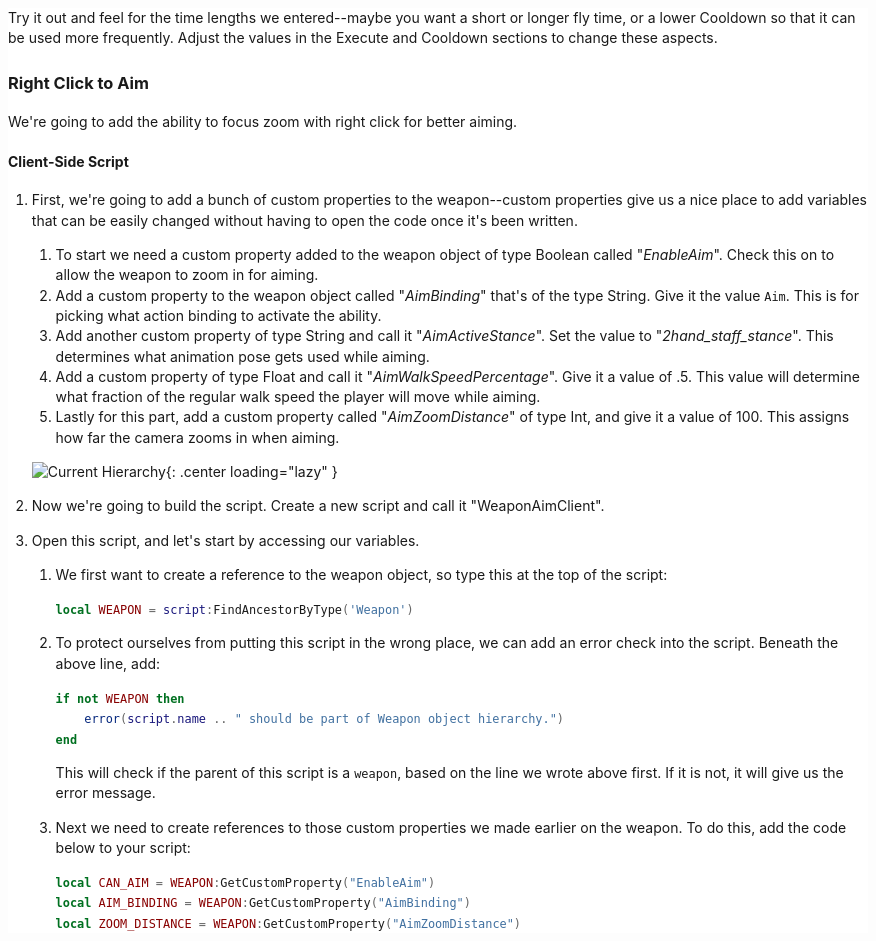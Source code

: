 Try it out and feel for the time lengths we entered--maybe you want a short or longer fly time, or a lower Cooldown so that it can be used more frequently. Adjust the values in the Execute and Cooldown sections to change these aspects.

### Right Click to Aim

We're going to add the ability to focus zoom with right click for better aiming.

#### Client-Side Script

1. First, we're going to add a bunch of custom properties to the weapon--custom properties give us a nice place to add variables that can be easily changed without having to open the code once it's been written.

    1. To start we need a custom property added to the weapon object of type Boolean called "*EnableAim*". Check this on to allow the weapon to zoom in for aiming.
    2. Add a custom property to the weapon object called "*AimBinding*" that's of the type String. Give it the value `Aim`. This is for picking what action binding to activate the ability.
    3. Add another custom property of type String and call it "*AimActiveStance*". Set the value to "*2hand_staff_stance*". This determines what animation pose gets used while aiming.
    4. Add a custom property of type Float and call it "*AimWalkSpeedPercentage*". Give it a value of .5. This value will determine what fraction of the regular walk speed the player will move while aiming.
    5. Lastly for this part, add a custom property called "*AimZoomDistance*" of type Int, and give it a value of 100. This assigns how far the camera zooms in when aiming.

    ![Current Hierarchy](../img/EditorManual/Weapons/advanced/customProps1.png){: .center loading="lazy" }

2. Now we're going to build the script. Create a new script and call it "WeaponAimClient".

3. Open this script, and let's start by accessing our variables.

    1. We first want to create a reference to the weapon object, so type this at the top of the script:

        ```lua
        local WEAPON = script:FindAncestorByType('Weapon')
        ```

    2. To protect ourselves from putting this script in the wrong place, we can add an error check into the script. Beneath the above line, add:

        ```lua
        if not WEAPON then
            error(script.name .. " should be part of Weapon object hierarchy.")
        end
        ```

        This will check if the parent of this script is a `weapon`, based on the line we wrote above first. If it is not, it will give us the error message.

    3. Next we need to create references to those custom properties we made earlier on the weapon. To do this, add the code below to your script:

        ```lua
        local CAN_AIM = WEAPON:GetCustomProperty("EnableAim")
        local AIM_BINDING = WEAPON:GetCustomProperty("AimBinding")
        local ZOOM_DISTANCE = WEAPON:GetCustomProperty("AimZoomDistance")
        ```
